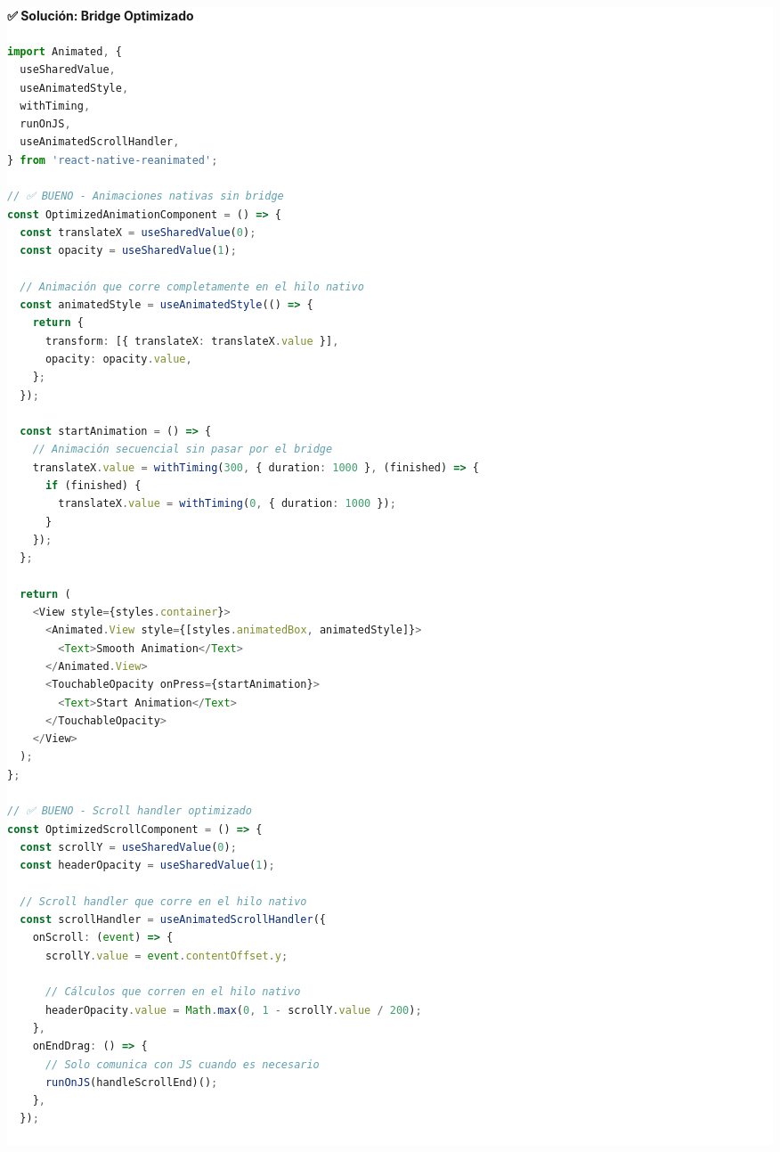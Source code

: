 #### ✅ Solución: Bridge Optimizado

```typescript
import Animated, {
  useSharedValue,
  useAnimatedStyle,
  withTiming,
  runOnJS,
  useAnimatedScrollHandler,
} from 'react-native-reanimated';

// ✅ BUENO - Animaciones nativas sin bridge
const OptimizedAnimationComponent = () => {
  const translateX = useSharedValue(0);
  const opacity = useSharedValue(1);
  
  // Animación que corre completamente en el hilo nativo
  const animatedStyle = useAnimatedStyle(() => {
    return {
      transform: [{ translateX: translateX.value }],
      opacity: opacity.value,
    };
  });
  
  const startAnimation = () => {
    // Animación secuencial sin pasar por el bridge
    translateX.value = withTiming(300, { duration: 1000 }, (finished) => {
      if (finished) {
        translateX.value = withTiming(0, { duration: 1000 });
      }
    });
  };
  
  return (
    <View style={styles.container}>
      <Animated.View style={[styles.animatedBox, animatedStyle]}>
        <Text>Smooth Animation</Text>
      </Animated.View>
      <TouchableOpacity onPress={startAnimation}>
        <Text>Start Animation</Text>
      </TouchableOpacity>
    </View>
  );
};

// ✅ BUENO - Scroll handler optimizado
const OptimizedScrollComponent = () => {
  const scrollY = useSharedValue(0);
  const headerOpacity = useSharedValue(1);
  
  // Scroll handler que corre en el hilo nativo
  const scrollHandler = useAnimatedScrollHandler({
    onScroll: (event) => {
      scrollY.value = event.contentOffset.y;
  
      // Cálculos que corren en el hilo nativo
      headerOpacity.value = Math.max(0, 1 - scrollY.value / 200);
    },
    onEndDrag: () => {
      // Solo comunica con JS cuando es necesario
      runOnJS(handleScrollEnd)();
    },
  });
  
```